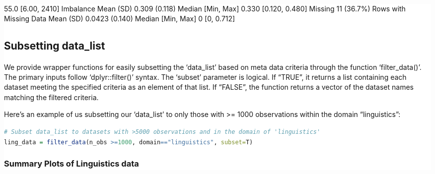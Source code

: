 <td class='lastrow'>55.0 [6.00, 2410]</td>
</tr>
<tr>
<td class='rowlabel firstrow'>Imbalance</td>
<td class='firstrow'></td>
</tr>
<tr>
<td class='rowlabel'>Mean (SD)</td>
<td>0.309 (0.118)</td>
</tr>
<tr>
<td class='rowlabel'>Median [Min, Max]</td>
<td>0.330 [0.120, 0.480]</td>
</tr>
<tr>
<td class='rowlabel lastrow'>Missing</td>
<td class='lastrow'>11 (36.7%)</td>
</tr>
<tr>
<td class='rowlabel firstrow'>Rows with Missing Data</td>
<td class='firstrow'></td>
</tr>
<tr>
<td class='rowlabel'>Mean (SD)</td>
<td>0.0423 (0.140)</td>
</tr>
<tr>
<td class='rowlabel lastrow'>Median [Min, Max]</td>
<td class='lastrow'>0 [0, 0.712]</td>
</tr>
</tbody>
</table>
</div>

## Subsetting data_list

We provide wrapper functions for easily subsetting the ‘data_list’ based
on meta data criteria through the function ‘filter_data()’. The primary
inputs follow ‘dplyr::filter()’ syntax. The ‘subset’ parameter is
logical. If “TRUE”, it returns a list containing each dataset meeting
the specified criteria as an element of that list. If “FALSE”, the
function returns a vector of the dataset names matching the filtered
criteria.

Here’s an example of us subsetting our ‘data_list’ to only those with
\>= 1000 observations within the domain “linguistics”:

``` r
# Subset data_list to datasets with >5000 observations and in the domain of 'linguistics'
ling_data = filter_data(n_obs >=1000, domain=="linguistics", subset=T)
```

### Summary Plots of Linguistics data
